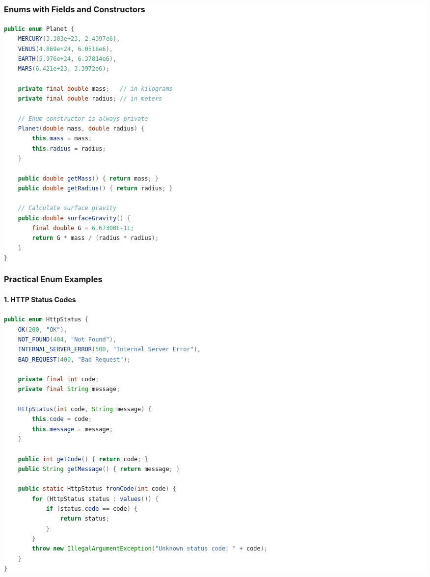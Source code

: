 ### Enums with Fields and Constructors

```java
public enum Planet {
    MERCURY(3.303e+23, 2.4397e6),
    VENUS(4.869e+24, 6.0518e6),
    EARTH(5.976e+24, 6.37814e6),
    MARS(6.421e+23, 3.3972e6);

    private final double mass;   // in kilograms
    private final double radius; // in meters

    // Enum constructor is always private
    Planet(double mass, double radius) {
        this.mass = mass;
        this.radius = radius;
    }

    public double getMass() { return mass; }
    public double getRadius() { return radius; }

    // Calculate surface gravity
    public double surfaceGravity() {
        final double G = 6.67300E-11;
        return G * mass / (radius * radius);
    }
}
```

### Practical Enum Examples

#### 1. HTTP Status Codes

```java
public enum HttpStatus {
    OK(200, "OK"),
    NOT_FOUND(404, "Not Found"),
    INTERNAL_SERVER_ERROR(500, "Internal Server Error"),
    BAD_REQUEST(400, "Bad Request");

    private final int code;
    private final String message;

    HttpStatus(int code, String message) {
        this.code = code;
        this.message = message;
    }

    public int getCode() { return code; }
    public String getMessage() { return message; }

    public static HttpStatus fromCode(int code) {
        for (HttpStatus status : values()) {
            if (status.code == code) {
                return status;
            }
        }
        throw new IllegalArgumentException("Unknown status code: " + code);
    }
}
```
